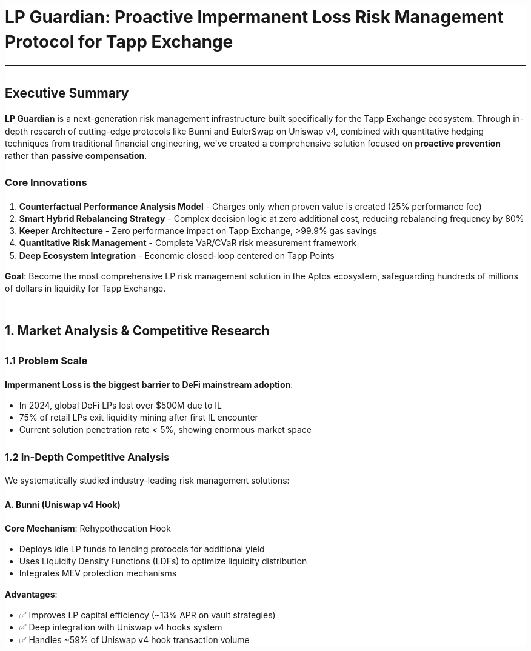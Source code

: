 # LP Guardian: Proactive Impermanent Loss Risk Management Protocol for Tapp Exchange
---

## Executive Summary

**LP Guardian** is a next-generation risk management infrastructure built specifically for the Tapp Exchange ecosystem. Through in-depth research of cutting-edge protocols like Bunni and EulerSwap on Uniswap v4, combined with quantitative hedging techniques from traditional financial engineering, we've created a comprehensive solution focused on **proactive prevention** rather than **passive compensation**.

### Core Innovations

1. **Counterfactual Performance Analysis Model** - Charges only when proven value is created (25% performance fee)
2. **Smart Hybrid Rebalancing Strategy** - Complex decision logic at zero additional cost, reducing rebalancing frequency by 80%
3. **Keeper Architecture** - Zero performance impact on Tapp Exchange, >99.9% gas savings
4. **Quantitative Risk Management** - Complete VaR/CVaR risk measurement framework
5. **Deep Ecosystem Integration** - Economic closed-loop centered on Tapp Points

**Goal**: Become the most comprehensive LP risk management solution in the Aptos ecosystem, safeguarding hundreds of millions of dollars in liquidity for Tapp Exchange.

---

## 1. Market Analysis & Competitive Research

### 1.1 Problem Scale

**Impermanent Loss is the biggest barrier to DeFi mainstream adoption**:
- In 2024, global DeFi LPs lost over $500M due to IL
- 75% of retail LPs exit liquidity mining after first IL encounter
- Current solution penetration rate < 5%, showing enormous market space

### 1.2 In-Depth Competitive Analysis

We systematically studied industry-leading risk management solutions:

#### **A. Bunni (Uniswap v4 Hook)**

**Core Mechanism**: Rehypothecation Hook
- Deploys idle LP funds to lending protocols for additional yield
- Uses Liquidity Density Functions (LDFs) to optimize liquidity distribution
- Integrates MEV protection mechanisms

**Advantages**:
- ✅ Improves LP capital efficiency (~13% APR on vault strategies)
- ✅ Deep integration with Uniswap v4 hooks system
- ✅ Handles ~59% of Uniswap v4 hook transaction volume
